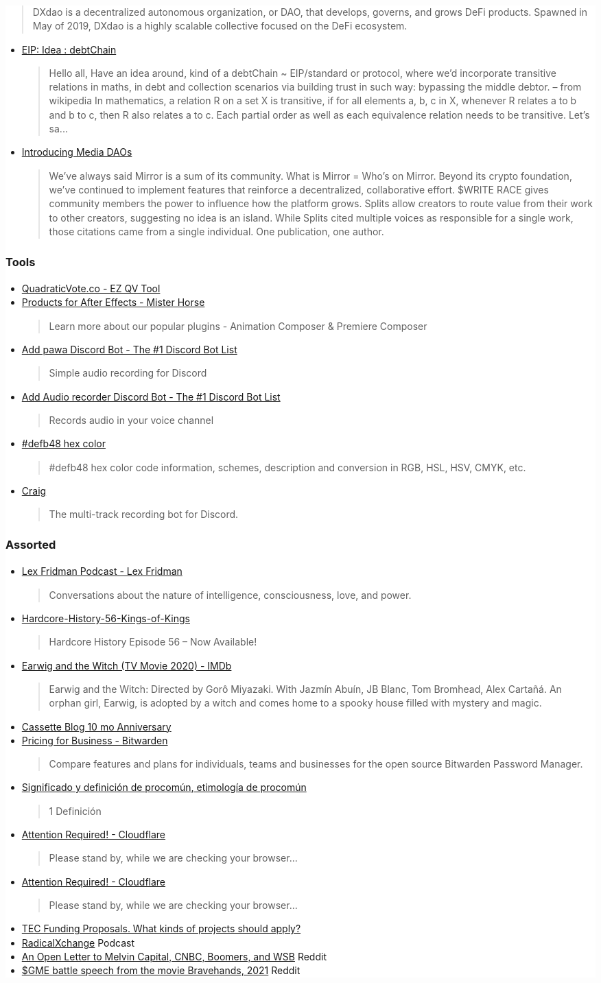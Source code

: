   > DXdao is a decentralized autonomous organization, or DAO, that develops, governs, and grows DeFi products. Spawned in May of 2019, DXdao is a highly scalable collective focused on the DeFi ecosystem.
- [EIP: Idea : debtChain](https://ethereum-magicians.org/t/eip-idea-debtchain/9582)
  > Hello all, Have an idea around, kind of a debtChain ~ EIP/standard or protocol, where we’d incorporate transitive relations in maths, in debt and collection scenarios via building trust in such way: bypassing the middle debtor. – from wikipedia In mathematics, a relation R on a set X is transitive, if for all elements a, b, c in X, whenever R relates a to b and b to c, then R also relates a to c. Each partial order as well as each equivalence relation needs to be transitive. Let’s sa...
- [Introducing Media DAOs](https://dev.mirror.xyz/WPnZICvS2XbHJQ3u-GrsvYqios3XWmZhQvTKEyUJOGE)
  > We’ve always said Mirror is a sum of its community. What is Mirror = Who’s on Mirror. Beyond its crypto foundation, we’ve continued to implement features that reinforce a decentralized, collaborative effort. $WRITE RACE gives community members the power to influence how the platform grows. Splits allow creators to route value from their work to other creators, suggesting no idea is an island. While Splits cited multiple voices as responsible for a single work, those citations came from a single individual. One publication, one author.

### Tools

- [QuadraticVote.co - EZ QV Tool](https://quadraticvote.co/event?id=2c357972-9b0d-4390-b738-32297b653cf1)
- [Products for After Effects - Mister Horse](https://misterhorse.com/products-for-after-effects)
  > Learn more about our popular plugins - Animation Composer & Premiere Composer
- [Add pawa Discord Bot - The #1 Discord Bot List](https://top.gg/bot/338897906524225538)
  > Simple audio recording for Discord
- [Add Audio recorder Discord Bot - The #1 Discord Bot List](https://top.gg/bot/376095684069163008)
  > Records audio in your voice channel
- [#defb48 hex color](https://www.colorhexa.com/defb48)
  > #defb48 hex color code information, schemes, description and conversion in RGB, HSL, HSV, CMYK, etc.
- [Craig](https://craig.chat/home)
  > The multi-track recording bot for Discord.

### Assorted
- [Lex Fridman Podcast - Lex Fridman](https://lexfridman.com/podcast)
  > Conversations about the nature of intelligence, consciousness, love, and power.
- [Hardcore-History-56-Kings-of-Kings](https://www.dancarlin.com/hardcore-history-56-kings-of-kings)
  > Hardcore History Episode 56 – Now Available!
- [Earwig and the Witch (TV Movie 2020) - IMDb](https://www.imdb.com/title/tt12441478)
  > Earwig and the Witch: Directed by Gorô Miyazaki. With Jazmín Abuín, JB Blanc, Tom Bromhead, Alex Cartañá. An orphan girl, Earwig, is adopted by a witch and comes home to a spooky house filled with mystery and magic.
- [Cassette Blog 10 mo Anniversary](http://cassetteblog.com/2020/11/va-cassette-blog-10mo-aniversario)
- [Pricing for Business - Bitwarden](https://bitwarden.com/pricing/business)
  > Compare features and plans for individuals, teams and businesses for the open source Bitwarden Password Manager.
- [Significado y definición de procomún, etimología de procomún](https://definiciona.com/procomun)
  > 1 Definición
- [Attention Required! - Cloudflare](https://elements.envato.com)
  > Please stand by, while we are checking your browser...
- [Attention Required! - Cloudflare](https://elements.envato.com/glowing-circular-elements-forming-conical-shaped-f-T3JPTSK)
  > Please stand by, while we are checking your browser...
- [TEC Funding Proposals. What kinds of projects should apply?](https://forum.tecommons.org/t/tec-funding-proposals-what-kinds-of-projects-should-apply/191)
- [RadicalXchange](https://www.radicalxchange.org/) Podcast
- [An Open Letter to Melvin Capital, CNBC, Boomers, and WSB](https://www.reddit.com/r/wallstreetbets/comments/l6omry/an_open_letter_to_melvin_capital_cnbc_boomers_and/) Reddit
- [$GME battle speech from the movie Bravehands, 2021](https://www.reddit.com/r/wallstreetbets/comments/l7tc3u/gme_battle_speech_from_the_movie_bravehands_2021/) Reddit